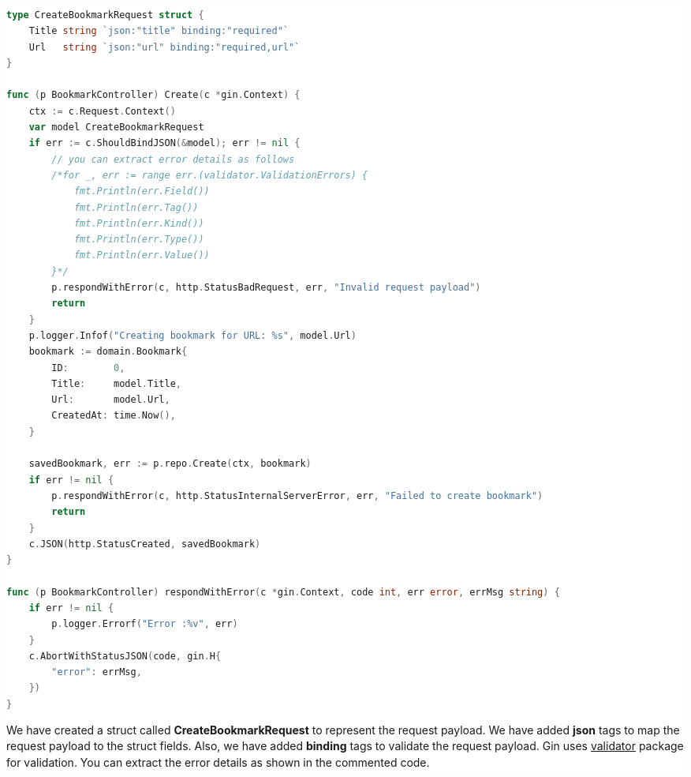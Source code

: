 ```go
type CreateBookmarkRequest struct {
	Title string `json:"title" binding:"required"`
	Url   string `json:"url" binding:"required,url"`
}

func (p BookmarkController) Create(c *gin.Context) {
	ctx := c.Request.Context()
	var model CreateBookmarkRequest
	if err := c.ShouldBindJSON(&model); err != nil {
        // you can extract error details as follows
        /*for _, err := range err.(validator.ValidationErrors) {
            fmt.Println(err.Field())
            fmt.Println(err.Tag())
            fmt.Println(err.Kind())
            fmt.Println(err.Type())
            fmt.Println(err.Value())
        }*/
		p.respondWithError(c, http.StatusBadRequest, err, "Invalid request payload")
		return
	}
	p.logger.Infof("Creating bookmark for URL: %s", model.Url)
	bookmark := domain.Bookmark{
		ID:        0,
		Title:     model.Title,
		Url:       model.Url,
		CreatedAt: time.Now(),
	}

	savedBookmark, err := p.repo.Create(ctx, bookmark)
	if err != nil {
		p.respondWithError(c, http.StatusInternalServerError, err, "Failed to create bookmark")
		return
	}
	c.JSON(http.StatusCreated, savedBookmark)
}

func (p BookmarkController) respondWithError(c *gin.Context, code int, err error, errMsg string) {
	if err != nil {
		p.logger.Errorf("Error :%v", err)
	}
	c.AbortWithStatusJSON(code, gin.H{
		"error": errMsg,
	})
}
```

We have created a struct called **CreateBookmarkRequest** to represent the request payload.
We have added **json** tags to map the request payload to the struct fields.
Also, we have added **binding** tags to validate the request payload.
Gin uses [validator](https://pkg.go.dev/gopkg.in/go-playground/validator.v9) package for validation.
You can extract the error details as shown in the commented code.

